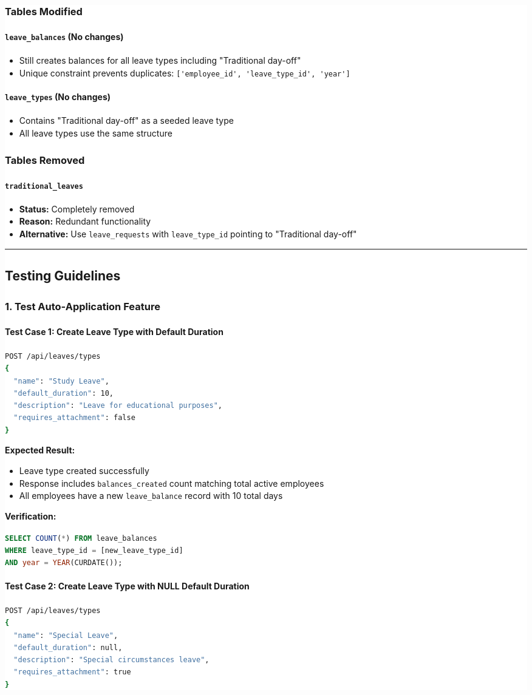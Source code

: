 ### Tables Modified

#### `leave_balances` (No changes)
- Still creates balances for all leave types including "Traditional day-off"
- Unique constraint prevents duplicates: `['employee_id', 'leave_type_id', 'year']`

#### `leave_types` (No changes)
- Contains "Traditional day-off" as a seeded leave type
- All leave types use the same structure

### Tables Removed

#### `traditional_leaves`
- **Status:** Completely removed
- **Reason:** Redundant functionality
- **Alternative:** Use `leave_requests` with `leave_type_id` pointing to "Traditional day-off"

---

## Testing Guidelines

### 1. Test Auto-Application Feature

#### Test Case 1: Create Leave Type with Default Duration
```bash
POST /api/leaves/types
{
  "name": "Study Leave",
  "default_duration": 10,
  "description": "Leave for educational purposes",
  "requires_attachment": false
}
```

**Expected Result:**
- Leave type created successfully
- Response includes `balances_created` count matching total active employees
- All employees have a new `leave_balance` record with 10 total days

**Verification:**
```sql
SELECT COUNT(*) FROM leave_balances 
WHERE leave_type_id = [new_leave_type_id] 
AND year = YEAR(CURDATE());
```

#### Test Case 2: Create Leave Type with NULL Default Duration
```bash
POST /api/leaves/types
{
  "name": "Special Leave",
  "default_duration": null,
  "description": "Special circumstances leave",
  "requires_attachment": true
}
```
